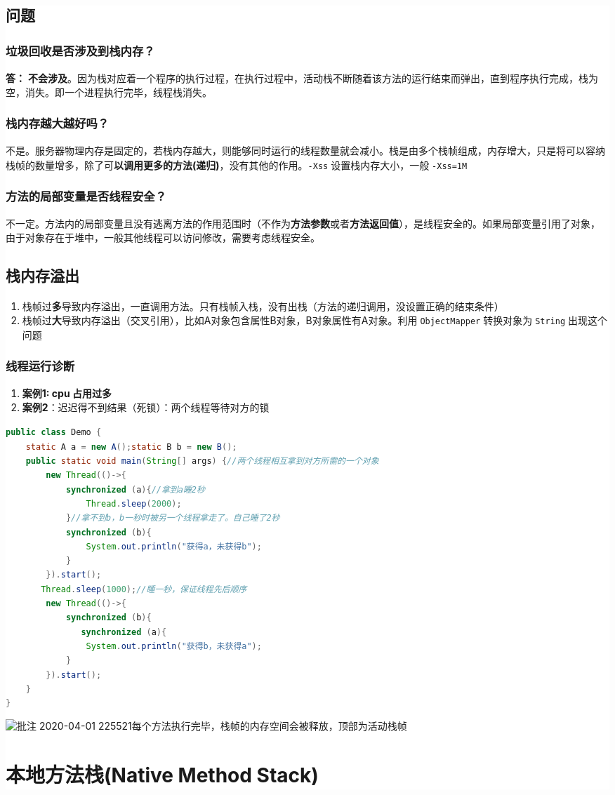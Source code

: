 ## 问题

### 垃圾回收是否涉及到栈内存？

**答：** **不会涉及**。因为栈对应着一个程序的执行过程，在执行过程中，活动栈不断随着该方法的运行结束而弹出，直到程序执行完成，栈为空，消失。即一个进程执行完毕，线程栈消失。

### 栈内存越大越好吗？

不是。服务器物理内存是固定的，若栈内存越大，则能够同时运行的线程数量就会减小。栈是由多个栈帧组成，内存增大，只是将可以容纳栈帧的数量增多，除了可**以调用更多的方法(递归)**，没有其他的作用。`-Xss` 设置栈内存大小，一般 `-Xss=1M`

### 方法的局部变量是否线程安全？

 不一定。方法内的局部变量且没有逃离方法的作用范围时（不作为**方法参数**或者**方法返回值**），是线程安全的。如果局部变量引用了对象，由于对象存在于堆中，一般其他线程可以访问修改，需要考虑线程安全。

## 栈内存溢出

1. 栈帧过**多**导致内存溢出，一直调用方法。只有栈帧入栈，没有出栈（方法的递归调用，没设置正确的结束条件）
2. 栈帧过**大**导致内存溢出（交叉引用），比如A对象包含属性B对象，B对象属性有A对象。利用 `ObjectMapper` 转换对象为 `String` 出现这个问题

### 线程运行诊断

1. **案例1: cpu 占用过多**
2. **案例2**：迟迟得不到结果（死锁）：两个线程等待对方的锁

```java
public class Demo {
    static A a = new A();static B b = new B();
    public static void main(String[] args) {//两个线程相互拿到对方所需的一个对象
        new Thread(()->{
            synchronized (a){//拿到a睡2秒
                Thread.sleep(2000);
            }//拿不到b，b一秒时被另一个线程拿走了。自己睡了2秒
            synchronized (b){
                System.out.println("获得a，未获得b");
            }
        }).start();
       Thread.sleep(1000);//睡一秒，保证线程先后顺序
        new Thread(()->{
            synchronized (b){
               synchronized (a){
                System.out.println("获得b，未获得a");
            }
        }).start();
    }
}
```

![批注 2020-04-01 225521](https://img-1301279461.cos.ap-nanjing.myqcloud.com/img/%E6%89%B9%E6%B3%A8-2020-04-01-225521.png)每个方法执行完毕，栈帧的内存空间会被释放，顶部为活动栈帧

# 本地方法栈(Native Method Stack)
